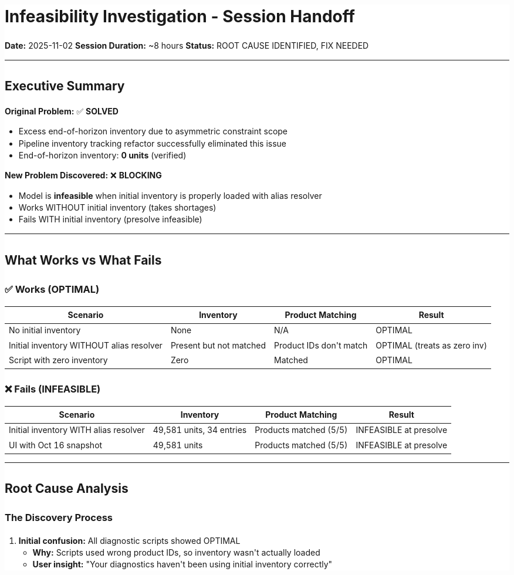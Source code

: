 # Infeasibility Investigation - Session Handoff

**Date:** 2025-11-02
**Session Duration:** ~8 hours
**Status:** ROOT CAUSE IDENTIFIED, FIX NEEDED

---

## Executive Summary

**Original Problem:** ✅ **SOLVED**
- Excess end-of-horizon inventory due to asymmetric constraint scope
- Pipeline inventory tracking refactor successfully eliminated this issue
- End-of-horizon inventory: **0 units** (verified)

**New Problem Discovered:** ❌ **BLOCKING**
- Model is **infeasible** when initial inventory is properly loaded with alias resolver
- Works WITHOUT initial inventory (takes shortages)
- Fails WITH initial inventory (presolve infeasible)

---

## What Works vs What Fails

### ✅ Works (OPTIMAL)

| Scenario | Inventory | Product Matching | Result |
|----------|-----------|------------------|--------|
| No initial inventory | None | N/A | OPTIMAL |
| Initial inventory WITHOUT alias resolver | Present but not matched | Product IDs don't match | OPTIMAL (treats as zero inv) |
| Script with zero inventory | Zero | Matched | OPTIMAL |

### ❌ Fails (INFEASIBLE)

| Scenario | Inventory | Product Matching | Result |
|----------|-----------|------------------|--------|
| Initial inventory WITH alias resolver | 49,581 units, 34 entries | Products matched (5/5) | INFEASIBLE at presolve |
| UI with Oct 16 snapshot | 49,581 units | Products matched (5/5) | INFEASIBLE at presolve |

---

## Root Cause Analysis

### The Discovery Process

1. **Initial confusion:** All diagnostic scripts showed OPTIMAL
   - **Why:** Scripts used wrong product IDs, so inventory wasn't actually loaded
   - **User insight:** "Your diagnostics haven't been using initial inventory correctly"
